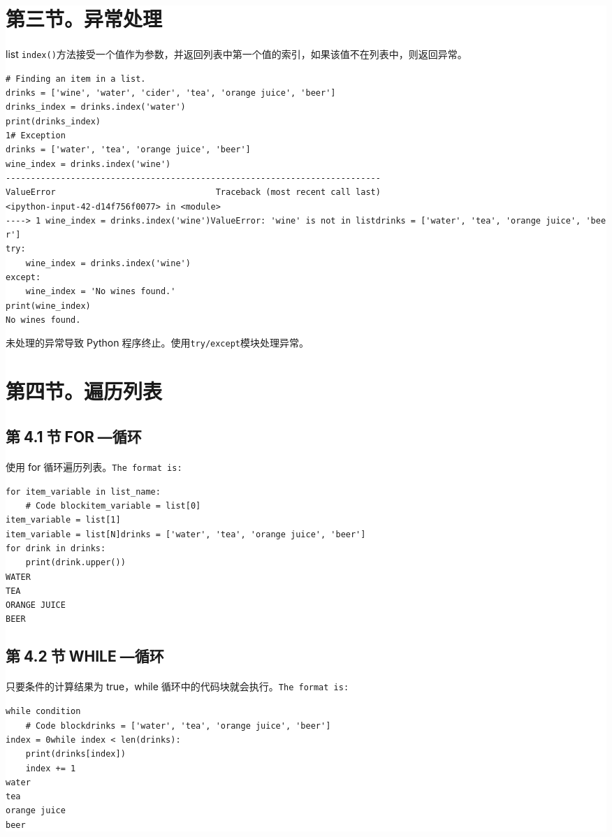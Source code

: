 # 第三节。异常处理

list `index()`方法接受一个值作为参数，并返回列表中第一个值的索引，如果该值不在列表中，则返回异常。

```
# Finding an item in a list.
drinks = ['wine', 'water', 'cider', 'tea', 'orange juice', 'beer']
drinks_index = drinks.index('water')
print(drinks_index)
1# Exception
drinks = ['water', 'tea', 'orange juice', 'beer']
wine_index = drinks.index('wine')
---------------------------------------------------------------------------
ValueError                                Traceback (most recent call last)
<ipython-input-42-d14f756f0077> in <module>
----> 1 wine_index = drinks.index('wine')ValueError: 'wine' is not in listdrinks = ['water', 'tea', 'orange juice', 'beer']
try: 
    wine_index = drinks.index('wine') 
except: 
    wine_index = 'No wines found.' 
print(wine_index)
No wines found.
```

未处理的异常导致 Python 程序终止。使用`try/except`模块处理异常。

# 第四节。遍历列表

## 第 4.1 节 FOR —循环

使用 for 循环遍历列表。`The format is:`

```
for item_variable in list_name:
    # Code blockitem_variable = list[0]
item_variable = list[1]
item_variable = list[N]drinks = ['water', 'tea', 'orange juice', 'beer']
for drink in drinks:
    print(drink.upper())
WATER
TEA
ORANGE JUICE
BEER
```

## 第 4.2 节 WHILE —循环

只要条件的计算结果为 true，while 循环中的代码块就会执行。`The format is:`

```
while condition
    # Code blockdrinks = ['water', 'tea', 'orange juice', 'beer']
index = 0while index < len(drinks):
    print(drinks[index])
    index += 1
water
tea
orange juice
beer
```
